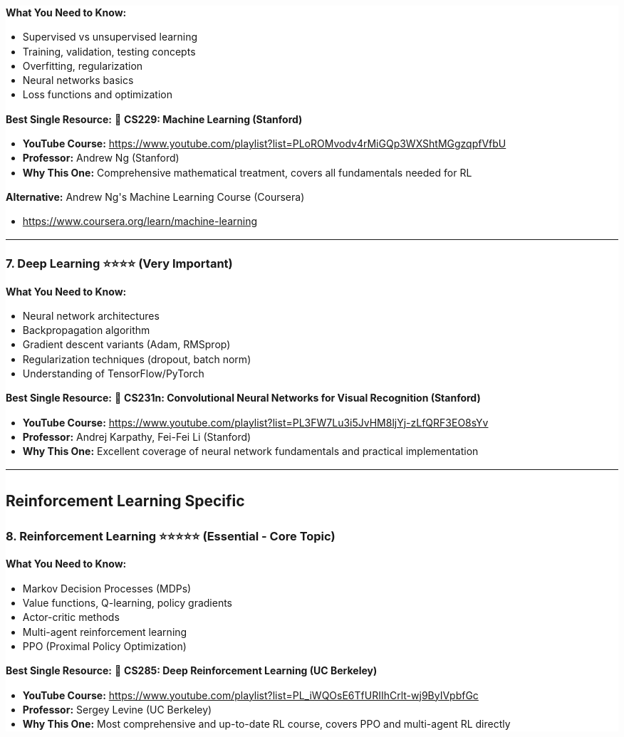 **What You Need to Know:**
- Supervised vs unsupervised learning
- Training, validation, testing concepts
- Overfitting, regularization
- Neural networks basics
- Loss functions and optimization

**Best Single Resource:**
🎯 **CS229: Machine Learning (Stanford)**
- **YouTube Course:** https://www.youtube.com/playlist?list=PLoROMvodv4rMiGQp3WXShtMGgzqpfVfbU
- **Professor:** Andrew Ng (Stanford)
- **Why This One:** Comprehensive mathematical treatment, covers all fundamentals needed for RL

**Alternative:** Andrew Ng's Machine Learning Course (Coursera)
- https://www.coursera.org/learn/machine-learning

---

### 7. **Deep Learning** ⭐⭐⭐⭐ (Very Important)

**What You Need to Know:**
- Neural network architectures
- Backpropagation algorithm
- Gradient descent variants (Adam, RMSprop)
- Regularization techniques (dropout, batch norm)
- Understanding of TensorFlow/PyTorch

**Best Single Resource:**
🎯 **CS231n: Convolutional Neural Networks for Visual Recognition (Stanford)**
- **YouTube Course:** https://www.youtube.com/playlist?list=PL3FW7Lu3i5JvHM8ljYj-zLfQRF3EO8sYv
- **Professor:** Andrej Karpathy, Fei-Fei Li (Stanford)
- **Why This One:** Excellent coverage of neural network fundamentals and practical implementation

---

## Reinforcement Learning Specific

### 8. **Reinforcement Learning** ⭐⭐⭐⭐⭐ (Essential - Core Topic)

**What You Need to Know:**
- Markov Decision Processes (MDPs)
- Value functions, Q-learning, policy gradients
- Actor-critic methods
- Multi-agent reinforcement learning
- PPO (Proximal Policy Optimization)

**Best Single Resource:**
🎯 **CS285: Deep Reinforcement Learning (UC Berkeley)**
- **YouTube Course:** https://www.youtube.com/playlist?list=PL_iWQOsE6TfURIIhCrlt-wj9ByIVpbfGc
- **Professor:** Sergey Levine (UC Berkeley)
- **Why This One:** Most comprehensive and up-to-date RL course, covers PPO and multi-agent RL directly
